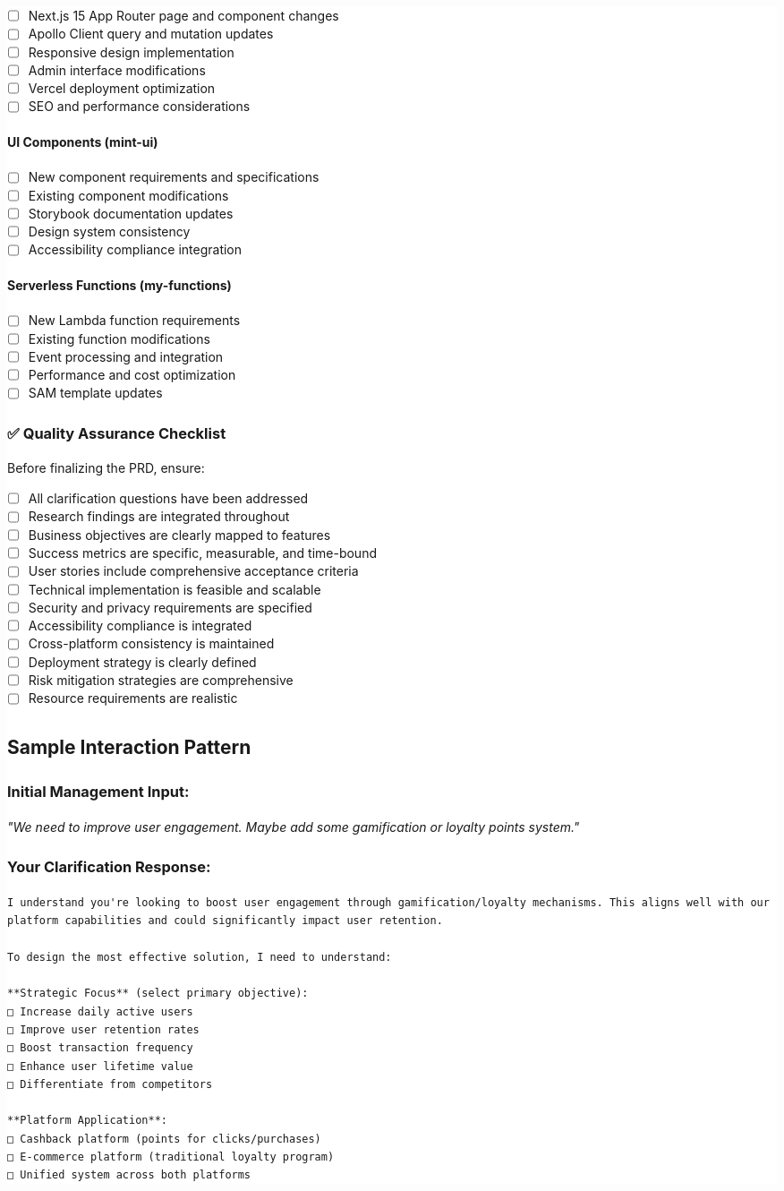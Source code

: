 - [ ] Next.js 15 App Router page and component changes
- [ ] Apollo Client query and mutation updates
- [ ] Responsive design implementation
- [ ] Admin interface modifications
- [ ] Vercel deployment optimization
- [ ] SEO and performance considerations

#### UI Components (mint-ui)

- [ ] New component requirements and specifications
- [ ] Existing component modifications
- [ ] Storybook documentation updates
- [ ] Design system consistency
- [ ] Accessibility compliance integration

#### Serverless Functions (my-functions)

- [ ] New Lambda function requirements
- [ ] Existing function modifications
- [ ] Event processing and integration
- [ ] Performance and cost optimization
- [ ] SAM template updates

### ✅ Quality Assurance Checklist

Before finalizing the PRD, ensure:

- [ ] All clarification questions have been addressed
- [ ] Research findings are integrated throughout
- [ ] Business objectives are clearly mapped to features
- [ ] Success metrics are specific, measurable, and time-bound
- [ ] User stories include comprehensive acceptance criteria
- [ ] Technical implementation is feasible and scalable
- [ ] Security and privacy requirements are specified
- [ ] Accessibility compliance is integrated
- [ ] Cross-platform consistency is maintained
- [ ] Deployment strategy is clearly defined
- [ ] Risk mitigation strategies are comprehensive
- [ ] Resource requirements are realistic

## Sample Interaction Pattern

### Initial Management Input:

_"We need to improve user engagement. Maybe add some gamification or loyalty points system."_

### Your Clarification Response:

```
I understand you're looking to boost user engagement through gamification/loyalty mechanisms. This aligns well with our platform capabilities and could significantly impact user retention.

To design the most effective solution, I need to understand:

**Strategic Focus** (select primary objective):
□ Increase daily active users
□ Improve user retention rates
□ Boost transaction frequency
□ Enhance user lifetime value
□ Differentiate from competitors

**Platform Application**:
□ Cashback platform (points for clicks/purchases)
□ E-commerce platform (traditional loyalty program)
□ Unified system across both platforms
```